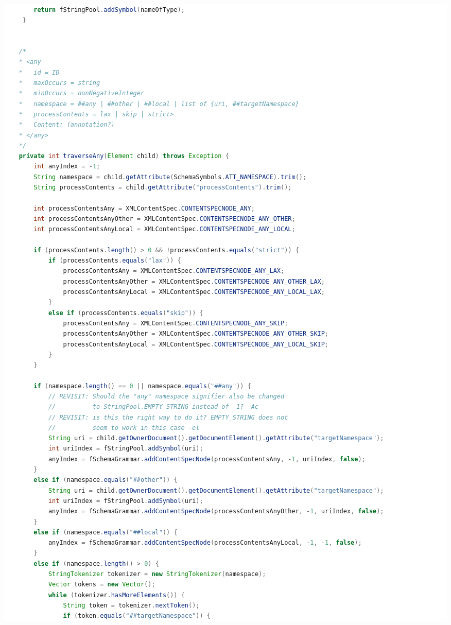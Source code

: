 ```java
        return fStringPool.addSymbol(nameOfType);
     }


    /*
    * <any 
    *   id = ID 
    *   maxOccurs = string 
    *   minOccurs = nonNegativeInteger 
    *   namespace = ##any | ##other | ##local | list of {uri, ##targetNamespace} 
    *   processContents = lax | skip | strict>
    *   Content: (annotation?)
    * </any>
    */
    private int traverseAny(Element child) throws Exception {
        int anyIndex = -1;
        String namespace = child.getAttribute(SchemaSymbols.ATT_NAMESPACE).trim();
        String processContents = child.getAttribute("processContents").trim();

        int processContentsAny = XMLContentSpec.CONTENTSPECNODE_ANY;
        int processContentsAnyOther = XMLContentSpec.CONTENTSPECNODE_ANY_OTHER;
        int processContentsAnyLocal = XMLContentSpec.CONTENTSPECNODE_ANY_LOCAL;

        if (processContents.length() > 0 && !processContents.equals("strict")) {
            if (processContents.equals("lax")) {
                processContentsAny = XMLContentSpec.CONTENTSPECNODE_ANY_LAX;
                processContentsAnyOther = XMLContentSpec.CONTENTSPECNODE_ANY_OTHER_LAX;
                processContentsAnyLocal = XMLContentSpec.CONTENTSPECNODE_ANY_LOCAL_LAX;
            }
            else if (processContents.equals("skip")) {
                processContentsAny = XMLContentSpec.CONTENTSPECNODE_ANY_SKIP;
                processContentsAnyOther = XMLContentSpec.CONTENTSPECNODE_ANY_OTHER_SKIP;
                processContentsAnyLocal = XMLContentSpec.CONTENTSPECNODE_ANY_LOCAL_SKIP;
            }
        }

        if (namespace.length() == 0 || namespace.equals("##any")) {
            // REVISIT: Should the "any" namespace signifier also be changed
            //          to StringPool.EMPTY_STRING instead of -1? -Ac
            // REVISIT: is this the right way to do it? EMPTY_STRING does not 
            //          seem to work in this case -el 
            String uri = child.getOwnerDocument().getDocumentElement().getAttribute("targetNamespace");
            int uriIndex = fStringPool.addSymbol(uri);
            anyIndex = fSchemaGrammar.addContentSpecNode(processContentsAny, -1, uriIndex, false);
        }
        else if (namespace.equals("##other")) {
            String uri = child.getOwnerDocument().getDocumentElement().getAttribute("targetNamespace");
            int uriIndex = fStringPool.addSymbol(uri);
            anyIndex = fSchemaGrammar.addContentSpecNode(processContentsAnyOther, -1, uriIndex, false);
        }
        else if (namespace.equals("##local")) {
            anyIndex = fSchemaGrammar.addContentSpecNode(processContentsAnyLocal, -1, -1, false);
        }
        else if (namespace.length() > 0) {
            StringTokenizer tokenizer = new StringTokenizer(namespace);
            Vector tokens = new Vector();
            while (tokenizer.hasMoreElements()) {
                String token = tokenizer.nextToken();
                if (token.equals("##targetNamespace")) {
```